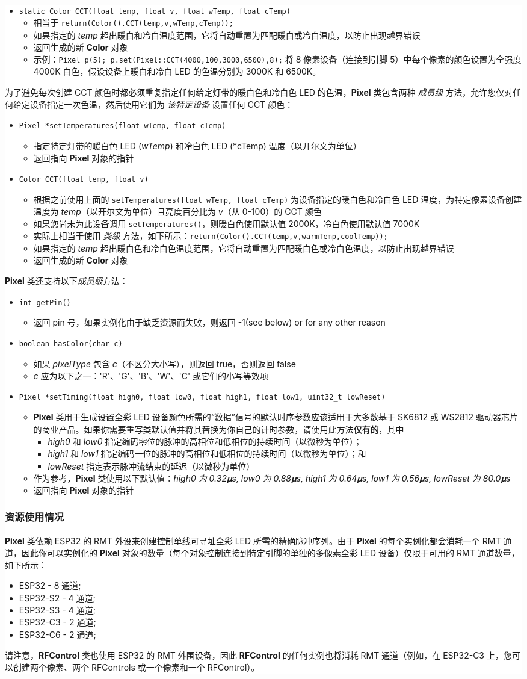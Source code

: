 * `static Color CCT(float temp, float v, float wTemp, float cTemp)`
  * 相当于 `return(Color().CCT(temp,v,wTemp,cTemp));`
  * 如果指定的 *temp* 超出暖白和冷白温度范围，它将自动重置为匹配暖白或冷白温度，以防止出现越界错误
  * 返回生成的新 **Color** 对象
  * 示例：`Pixel p(5); p.set(Pixel::CCT(4000,100,3000,6500),8);` 将 8 像素设备（连接到引脚 5）中每个像素的颜色设置为全强度 4000K 白色，假设设备上暖白和冷白 LED 的色温分别为 3000K 和 6500K。

为了避免每次创建 CCT 颜色时都必须重复指定任何给定灯带的暖白色和冷白色 LED 的色温，**Pixel** 类包含两种 *成员级* 方法，允许您仅对任何给定设备指定一次色温，然后使用它们为 *该特定设备* 设置任何 CCT 颜色：

* `Pixel *setTemperatures(float wTemp, float cTemp)`
  * 指定特定灯带的暖白色 LED (*wTemp*) 和冷白色 LED (*cTemp) 温度（以开尔文为单位）
  * 返回指向 **Pixel** 对象的指针

* `Color CCT(float temp, float v)`
  * 根据之前使用上面的 `setTemperatures(float wTemp, float cTemp)` 为设备指定的暖白色和冷白色 LED 温度，为特定像素设备创建温度为 *temp*（以开尔文为单位）且亮度百分比为 *v*（从 0-100）的 CCT 颜色
  * 如果您尚未为此设备调用 `setTemperatures()`，则暖白色使用默认值 2000K，冷白色使用默认值 7000K
  * 实际上相当于使用 *类级* 方法，如下所示：`return(Color().CCT(temp,v,warmTemp,coolTemp));`
  * 如果指定的 *temp* 超出暖白色和冷白色温度范围，它将自动重置为匹配暖白色或冷白色温度，以防止出现越界错误
  * 返回生成的新 **Color** 对象
 
**Pixel** 类还支持以下*成员级*方法：
 
* `int getPin()`

  * 返回 pin 号，如果实例化由于缺乏资源而失败，则返回 -1(see below) or for any other reason

* `boolean hasColor(char c)`
  
  * 如果 *pixelType* 包含 *c*（不区分大小写），则返回 true，否则返回 false
  * *c* 应为以下之一：'R'、'G'、'B'、'W'、'C' 或它们的小写等效项
    
* `Pixel *setTiming(float high0, float low0, float high1, float low1, uint32_t lowReset)`

  * **Pixel** 类用于生成设置全彩 LED 设备颜色所需的“数据”信号的默认时序参数应该适用于大多数基于 SK6812 或 WS2812 驱动器芯片的商业产品。如果你需要重写类默认值并将其替换为你自己的计时参数，请使用此方法**仅有的**，其中
    * *high0* 和 *low0* 指定编码零位的脉冲的高相位和低相位的持续时间（以微秒为单位）；
    * *high1* 和 *low1* 指定编码一位的脉冲的高相位和低相位的持续时间（以微秒为单位）；和
    * *lowReset* 指定表示脉冲流结束的延迟（以微秒为单位）
  * 作为参考，**Pixel** 类使用以下默认值：*high0 为 0.32𝛍s, low0 为 0.88𝛍s, high1 为 0.64𝛍s, low1 为 0.56𝛍s, lowReset 为 80.0𝛍s* 
  * 返回指向 **Pixel** 对象的指针

### 资源使用情况

 **Pixel** 类依赖 ESP32 的 RMT 外设来创建控制单线可寻址全彩 LED 所需的精确脉冲序列。由于 **Pixel** 的每个实例化都会消耗一个 RMT 通道，因此你可以实例化的 **Pixel** 对象的数量（每个对象控制连接到特定引脚的单独的多像素全彩 LED 设备）仅限于可用的 RMT 通道数量，如下所示：

* ESP32 - 8 通道;
* ESP32-S2 - 4 通道;
* ESP32-S3 - 4 通道;
* ESP32-C3 - 2 通道;
* ESP32-C6 - 2 通道;

请注意，**RFControl** 类也使用 ESP32 的 RMT 外围设备，因此 **RFControl** 的任何实例也将消耗 RMT 通道（例如，在 ESP32-C3 上，您可以创建两个像素、两个 RFControls 或一个像素和一个 RFControl）。
 